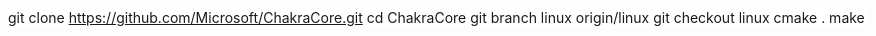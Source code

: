 git clone https://github.com/Microsoft/ChakraCore.git 
cd ChakraCore 
git branch linux origin/linux
git checkout linux
cmake . 
make



























